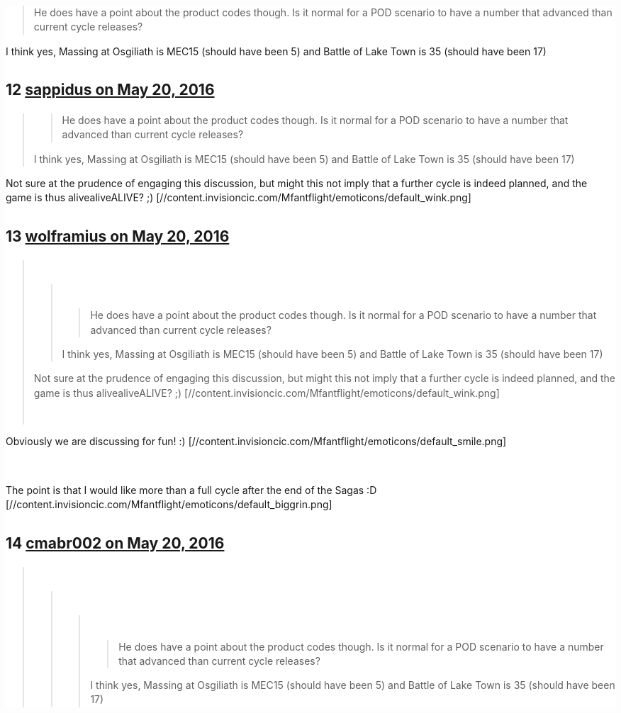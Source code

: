 > He does have a point about the product codes though. Is it normal for a POD scenario to have a number that advanced than current cycle releases?

I think yes, Massing at Osgiliath is MEC15 (should have been 5) and Battle of Lake Town is 35 (should have been 17)

## 12 [sappidus on May 20, 2016](https://community.fantasyflightgames.com/topic/220464-is-the-arkham-horror-lcg-the-end-of-lotr-lcg/?do=findComment&comment=2226869)

> > He does have a point about the product codes though. Is it normal for a POD scenario to have a number that advanced than current cycle releases?
> 
> I think yes, Massing at Osgiliath is MEC15 (should have been 5) and Battle of Lake Town is 35 (should have been 17)

Not sure at the prudence of engaging this discussion, but might this not imply that a further cycle is indeed planned, and the game is thus alivealiveALIVE? ;) [//content.invisioncic.com/Mfantflight/emoticons/default_wink.png]

## 13 [wolframius on May 20, 2016](https://community.fantasyflightgames.com/topic/220464-is-the-arkham-horror-lcg-the-end-of-lotr-lcg/?do=findComment&comment=2226882)

>  
> 
> >  
> > 
> > > He does have a point about the product codes though. Is it normal for a POD scenario to have a number that advanced than current cycle releases?
> > 
> > I think yes, Massing at Osgiliath is MEC15 (should have been 5) and Battle of Lake Town is 35 (should have been 17)
> 
> Not sure at the prudence of engaging this discussion, but might this not imply that a further cycle is indeed planned, and the game is thus alivealiveALIVE? ;) [//content.invisioncic.com/Mfantflight/emoticons/default_wink.png]
> 
>  

Obviously we are discussing for fun! :) [//content.invisioncic.com/Mfantflight/emoticons/default_smile.png]

 

The point is that I would like more than a full cycle after the end of the Sagas :D [//content.invisioncic.com/Mfantflight/emoticons/default_biggrin.png]

## 14 [cmabr002 on May 20, 2016](https://community.fantasyflightgames.com/topic/220464-is-the-arkham-horror-lcg-the-end-of-lotr-lcg/?do=findComment&comment=2226903)

>  
> 
> >  
> > 
> > >  
> > > 
> > > > He does have a point about the product codes though. Is it normal for a POD scenario to have a number that advanced than current cycle releases?
> > > 
> > > I think yes, Massing at Osgiliath is MEC15 (should have been 5) and Battle of Lake Town is 35 (should have been 17)
> > 